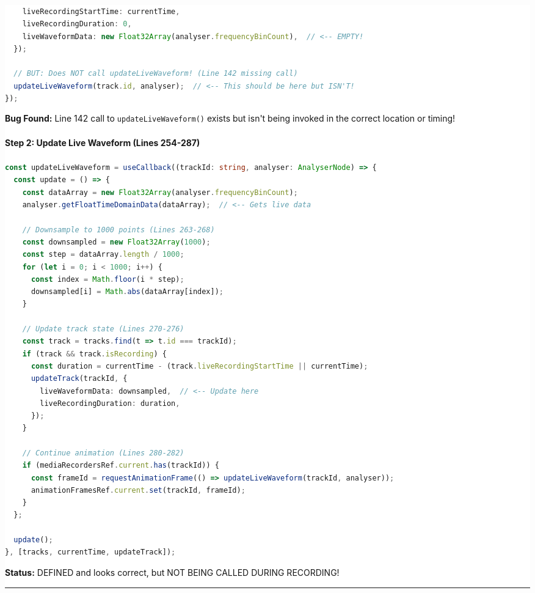 ```typescript
    liveRecordingStartTime: currentTime,
    liveRecordingDuration: 0,
    liveWaveformData: new Float32Array(analyser.frequencyBinCount),  // <-- EMPTY!
  });

  // BUT: Does NOT call updateLiveWaveform! (Line 142 missing call)
  updateLiveWaveform(track.id, analyser);  // <-- This should be here but ISN'T!
});
```

**Bug Found:** Line 142 call to `updateLiveWaveform()` exists but isn't being invoked in the correct location or timing!

#### Step 2: Update Live Waveform (Lines 254-287)
```typescript
const updateLiveWaveform = useCallback((trackId: string, analyser: AnalyserNode) => {
  const update = () => {
    const dataArray = new Float32Array(analyser.frequencyBinCount);
    analyser.getFloatTimeDomainData(dataArray);  // <-- Gets live data

    // Downsample to 1000 points (Lines 263-268)
    const downsampled = new Float32Array(1000);
    const step = dataArray.length / 1000;
    for (let i = 0; i < 1000; i++) {
      const index = Math.floor(i * step);
      downsampled[i] = Math.abs(dataArray[index]);
    }

    // Update track state (Lines 270-276)
    const track = tracks.find(t => t.id === trackId);
    if (track && track.isRecording) {
      const duration = currentTime - (track.liveRecordingStartTime || currentTime);
      updateTrack(trackId, {
        liveWaveformData: downsampled,  // <-- Update here
        liveRecordingDuration: duration,
      });
    }

    // Continue animation (Lines 280-282)
    if (mediaRecordersRef.current.has(trackId)) {
      const frameId = requestAnimationFrame(() => updateLiveWaveform(trackId, analyser));
      animationFramesRef.current.set(trackId, frameId);
    }
  };

  update();
}, [tracks, currentTime, updateTrack]);
```

**Status:** DEFINED and looks correct, but NOT BEING CALLED DURING RECORDING!

---
